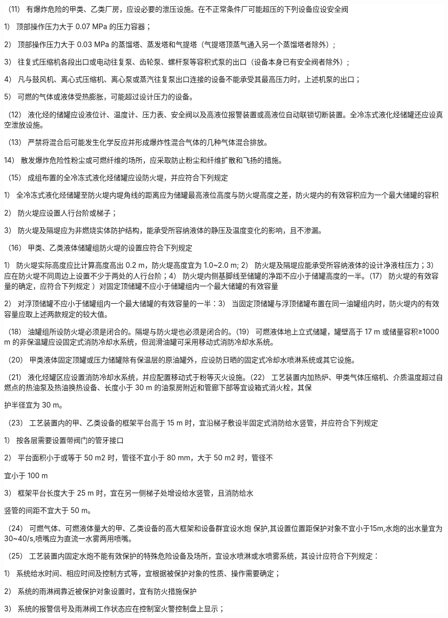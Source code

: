  （11） 有爆炸危险的甲类、乙类厂房，应设必要的泄压设施。在不正常条件厂可能超压的下列设备应设安全阀

1） 顶部操作压力大于 0.07 MPa 的压力容器；

2） 顶部操作压力大于 0.03 MPa 的蒸馏塔、蒸发塔和气提塔（气提塔顶蒸气通入另一个蒸馏塔者除外）;

3） 往复式压缩机各段出口或电动往复泵、齿轮泵、螺杆泵等容积式泵的出口（设备本身已有安全阀者除外）;

4） 凡与鼓风机、离心式压缩机、离心泵或蒸汽往复泵出口连接的设备不能承受其最高压力时，上述机泵的出口；

5） 可燃的气体或液体受热膨胀，可能超过设计压力的设备。

 （12） 液化烃的储罐应设液位计、温度计、压力表、安全阀以及高液位报警装置或高液位自动联锁切断装置。全冷冻式液化烃储罐还应设真空泄放设施。

 （13） 严禁将混合后可能发生化学反应并形成爆炸性混合气体的几种气体混合排放。

14） 散发爆炸危险性粉尘或可燃纤维的场所，应采取防止粉尘和纤维扩散和飞扬的措施。

 （15） 成组布置的全冷冻式液化烃储罐应设防火堤，并应符合下列规定

1） 全冷冻式液化烃储罐至防火堤内堤角线的距离应为储罐最高液位高度与防火堤高度之差，防火堤内的有效容积应为一个最大储罐的容积

2） 防火堤应设置人行台阶或梯子；

3） 防火堤及隔堤应为非燃烧实体防护结构，能承受所容纳液体的静压及温度变化的影响，且不渗漏。

 （16） 甲类、乙类液体储罐组防火堤的设置应符合下列规定

1） 防火堤实际高度应比计算高度高出 0.2 m，防火堤高度宜为 1.0~2.0 m; 2） 防火堤及隔堤应能承受所容纳液体的设计净液柱压力；3） 应在防火堤不同周边上设置不少于两处的人行台阶；4） 防火堤内侧基脚线至储罐的净距不应小于储罐高度的一半。（17） 防火堤的有效容量的确定，应符合下列规定
）对固定顶储罐不应小于储罐组内一个最大储罐的有效容量

2） 对浮顶储罐不应小于储罐组内一个最大储罐的有效容量的一半：3） 当固定顶储罐与浮顶储罐布置在同一油罐组内时，防火堤内的有效容量应取上述两款规定的较大值。

 （18） 油罐组所设防火堤必须是闭合的。隔堤与防火堤也必须是闭合的。（19） 可燃液体地上立式储罐，罐壁高于 17 m 或储量容积≥1000 m 的非保温罐应设固定式消防冷却水系统，但润滑油罐可采用移动式消防冷却水系统。

 （20） 甲类液体固定顶罐或压力储罐除有保温层的原油罐外，应设防日晒的固定式冷却水喷淋系统或其它设施。

 （21） 液化烃罐区应设置消防冷却水系统，并应配置移动式于粉等灭火设施。（22） 工艺装置内加热炉、甲类气体压缩机、介质温度超过自燃点的热油泵及热油换热设备、长度小于 30 m 的油泵房附近和管廊下部等宜设箱式消火栓，其保

护半径宜为 30 m。

 （23） 工艺装置内的甲、乙类设备的框架平台高于 15 m 时，宜沿梯子敷设半固定式消防给水竖管，并应符合下列规定

1） 按各层需要设置带阀门的管牙接口

2） 平台面积小于或等于 50 m2 时，管径不宜小于 80 mm，大于 50 m2 时，管径不

宜小于 100 m

3） 框架平台长度大于 25 m 时，宜在另一侧梯子处增设给水竖管，且消防给水

竖管的间距不宜大于 50 m。

（24） 可燃气体、可燃液体量大的甲、乙类设备的高大框架和设备群宜设水炮 保护,其设置位置距保护对象不宜小于15m,水炮的出水量宜为30~40/s,喷嘴应为直流一水雾两用喷嘴。

 （25） 工艺装置内固定水炮不能有效保护的特殊危险设备及场所，宜设水喷淋或水喷雾系统，其设计应符合下列规定：

1） 系统给水时间、相应时间及控制方式等，宜根据被保护对象的性质、操作需要确定；

2） 系统的雨淋阀靠近被保护对象设置时，宜有防火措施保护

3） 系统的报警信号及雨淋阀工作状态应在控制室火警控制盘上显示；
